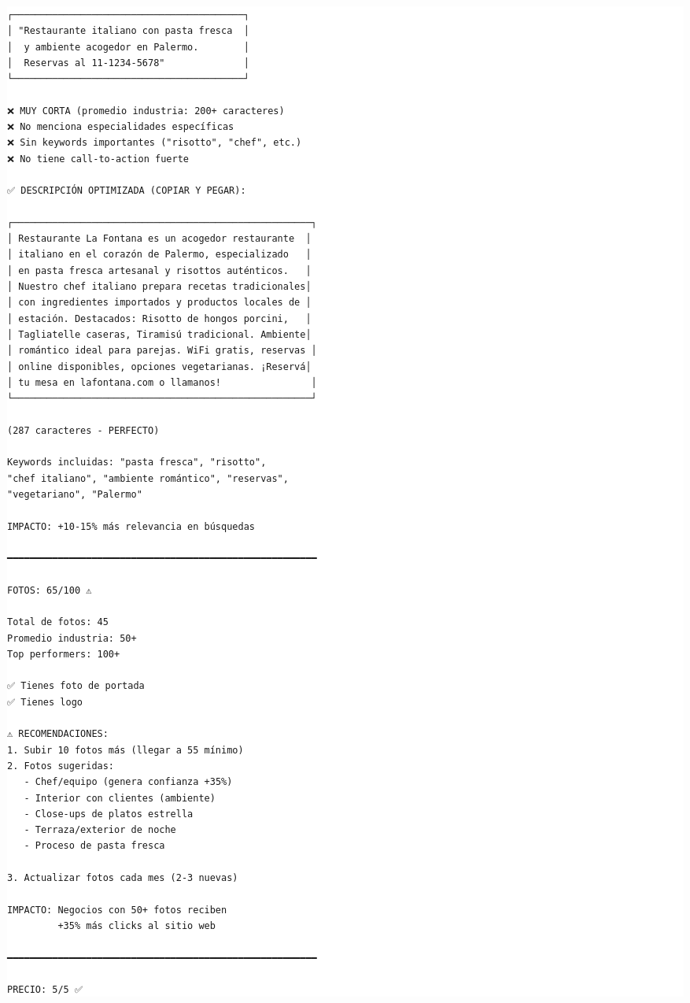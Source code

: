 ```
┌─────────────────────────────────────────┐
│ "Restaurante italiano con pasta fresca  │
│  y ambiente acogedor en Palermo.        │
│  Reservas al 11-1234-5678"              │
└─────────────────────────────────────────┘

❌ MUY CORTA (promedio industria: 200+ caracteres)
❌ No menciona especialidades específicas
❌ Sin keywords importantes ("risotto", "chef", etc.)
❌ No tiene call-to-action fuerte

✅ DESCRIPCIÓN OPTIMIZADA (COPIAR Y PEGAR):

┌─────────────────────────────────────────────────────┐
│ Restaurante La Fontana es un acogedor restaurante  │
│ italiano en el corazón de Palermo, especializado   │
│ en pasta fresca artesanal y risottos auténticos.   │
│ Nuestro chef italiano prepara recetas tradicionales│
│ con ingredientes importados y productos locales de │
│ estación. Destacados: Risotto de hongos porcini,   │
│ Tagliatelle caseras, Tiramisú tradicional. Ambiente│
│ romántico ideal para parejas. WiFi gratis, reservas │
│ online disponibles, opciones vegetarianas. ¡Reservá│
│ tu mesa en lafontana.com o llamanos!                │
└─────────────────────────────────────────────────────┘

(287 caracteres - PERFECTO)

Keywords incluidas: "pasta fresca", "risotto", 
"chef italiano", "ambiente romántico", "reservas",
"vegetariano", "Palermo"

IMPACTO: +10-15% más relevancia en búsquedas

━━━━━━━━━━━━━━━━━━━━━━━━━━━━━━━━━━━━━━━━━━━━━━━━━━━━━━━

FOTOS: 65/100 ⚠️

Total de fotos: 45
Promedio industria: 50+
Top performers: 100+

✅ Tienes foto de portada
✅ Tienes logo

⚠️ RECOMENDACIONES:
1. Subir 10 fotos más (llegar a 55 mínimo)
2. Fotos sugeridas:
   - Chef/equipo (genera confianza +35%)
   - Interior con clientes (ambiente)
   - Close-ups de platos estrella
   - Terraza/exterior de noche
   - Proceso de pasta fresca

3. Actualizar fotos cada mes (2-3 nuevas)

IMPACTO: Negocios con 50+ fotos reciben
         +35% más clicks al sitio web

━━━━━━━━━━━━━━━━━━━━━━━━━━━━━━━━━━━━━━━━━━━━━━━━━━━━━━━

PRECIO: 5/5 ✅

```